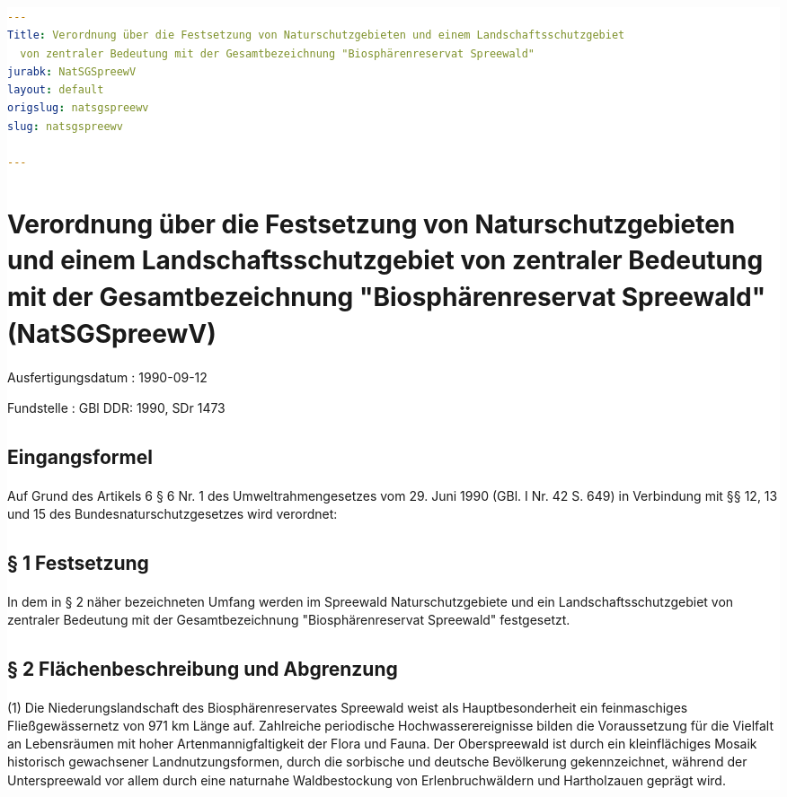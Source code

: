 ```yaml
---
Title: Verordnung über die Festsetzung von Naturschutzgebieten und einem Landschaftsschutzgebiet
  von zentraler Bedeutung mit der Gesamtbezeichnung "Biosphärenreservat Spreewald"
jurabk: NatSGSpreewV
layout: default
origslug: natsgspreewv
slug: natsgspreewv

---
```


# Verordnung über die Festsetzung von Naturschutzgebieten und einem Landschaftsschutzgebiet von zentraler Bedeutung mit der Gesamtbezeichnung "Biosphärenreservat Spreewald" (NatSGSpreewV)

Ausfertigungsdatum
:   1990-09-12

Fundstelle
:   GBl DDR: 1990, SDr 1473



## Eingangsformel

Auf Grund des Artikels 6 § 6 Nr. 1 des Umweltrahmengesetzes vom 29.
Juni 1990 (GBl. I Nr. 42 S. 649) in Verbindung mit §§ 12, 13 und 15
des Bundesnaturschutzgesetzes wird verordnet:


## § 1 Festsetzung

In dem in § 2 näher bezeichneten Umfang werden im Spreewald
Naturschutzgebiete und ein Landschaftsschutzgebiet von zentraler
Bedeutung mit der Gesamtbezeichnung "Biosphärenreservat Spreewald"
festgesetzt.


## § 2 Flächenbeschreibung und Abgrenzung

(1) Die Niederungslandschaft des Biosphärenreservates Spreewald weist
als Hauptbesonderheit ein feinmaschiges Fließgewässernetz von 971 km
Länge auf. Zahlreiche periodische Hochwasserereignisse bilden die
Voraussetzung für die Vielfalt an Lebensräumen mit hoher
Artenmannigfaltigkeit der Flora und Fauna. Der Oberspreewald ist durch
ein kleinflächiges Mosaik historisch gewachsener Landnutzungsformen,
durch die sorbische und deutsche Bevölkerung gekennzeichnet, während
der Unterspreewald vor allem durch eine naturnahe Waldbestockung von
Erlenbruchwäldern und Hartholzauen geprägt wird.
